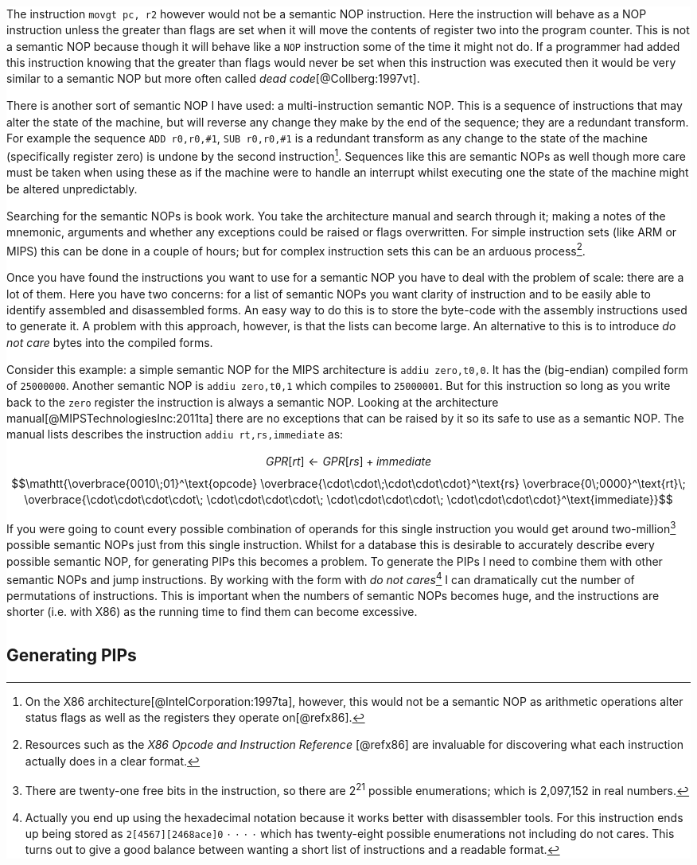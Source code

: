 The instruction `movgt pc, r2` however would not be a semantic NOP instruction.  Here the instruction will behave as a NOP instruction unless the greater than flags are set when it will move the contents of register two into the program counter.  This is not a semantic NOP because though it will behave like a `NOP` instruction some of the time it might not do.  If a programmer had added this instruction knowing that the greater than flags would never be set when this instruction was executed then it would be very similar to a semantic NOP but more often called *dead code*[@Collberg:1997vt].  

There is another sort of semantic NOP I have used: a multi-instruction semantic NOP.  This is a sequence of instructions that may alter the state of the machine, but will reverse any change they make by the end of the sequence; they are a redundant transform.  For example the sequence `ADD r0,r0,#1`, `SUB r0,r0,#1` is a redundant transform as any change to the state of the machine (specifically register zero) is undone by the second instruction[^notonX86].  Sequences like this are semantic NOPs as well though more care must be taken when using these as if the machine were to handle an interrupt whilst executing one the state of the machine might be altered unpredictably.

[^notonX86]: On the X86 architecture[@IntelCorporation:1997ta], however, this would not be a semantic NOP as arithmetic operations alter status flags as well as the registers they operate on[@refx86].


Searching for the semantic NOPs is book work.  You take the architecture manual and search through it; making a notes of the mnemonic, arguments and whether any exceptions could be raised or flags overwritten.  For simple instruction sets (like ARM or MIPS) this can be done in a couple of hours; but for complex instruction sets this can be an arduous process[^X86ref].

[^X86ref]: Resources such as the *X86 Opcode and Instruction Reference* [@refx86] are invaluable for discovering what each instruction actually does in a clear format.

Once you have found the instructions you want to use for a semantic NOP you have to deal with the problem of scale: there are a lot of them.  Here you have two concerns: for a list of semantic NOPs you want clarity of instruction and to be easily able to identify assembled and disassembled forms.  An easy way to do this is to store the byte-code with the assembly instructions used to generate it.  A problem with this approach, however, is that the lists can become large.  An alternative to this is to introduce *do not care* bytes into the compiled forms. 

Consider this example:  a simple semantic NOP for the MIPS architecture is `addiu zero,t0,0`. It has the (big-endian) compiled form of `25000000`. Another semantic NOP is `addiu zero,t0,1` which compiles to `25000001`.  But for this instruction so long as you write back to the `zero` register the instruction is always a semantic NOP.  Looking at the architecture manual[@MIPSTechnologiesInc:2011ta] there are no exceptions that can be raised by it so its safe to use as a semantic NOP.  The manual lists describes the instruction `addiu rt,rs,immediate` as:

$$GPR[rt] \gets GPR[rs] + immediate$$
$$\mathtt{\overbrace{0010\;01}^\text{opcode}
\overbrace{\cdot\cdot\;\cdot\cdot\cdot}^\text{rs}
\overbrace{0\;0000}^\text{rt}\; \overbrace{\cdot\cdot\cdot\cdot\;
\cdot\cdot\cdot\cdot\; \cdot\cdot\cdot\cdot\;
\cdot\cdot\cdot\cdot}^\text{immediate}}$$

If you were going to count every possible combination of operands for this single instruction you would get around two-million[^2million] possible semantic NOPs just from this single instruction.  Whilst for a database this is desirable to accurately describe every possible semantic NOP, for generating PIPs this becomes a problem.  To generate the PIPs I need to combine them with other semantic NOPs and jump instructions.  By working with the form with *do not cares*[^dontcareshex] I can dramatically cut the number of permutations of instructions.  This is important when the numbers of semantic NOPs becomes huge, and the instructions are shorter (i.e. with X86) as the running time to find them can become excessive.

[^2million]: There are twenty-one free bits in the instruction, so there are $2^{21}$ possible enumerations; which is 2,097,152 in real numbers.

[^dontcareshex]: Actually you end up using the hexadecimal notation because it works better with disassembler tools. For this instruction ends up being stored as $\mathtt{2[4567][2468ace]0\cdot\cdot\cdot\cdot}$ which has twenty-eight possible enumerations not including do not cares.  This turns out to give a good balance between wanting a short list of instructions and a readable format.


Generating PIPs
---------------


[^whatsASemanticNop]: A semantic NOP is an instruction which has no effect, but
[^PIPsteg]: which the authors[@Cha:2010uh] call *execution-based steganography*. 
[^PIParchs]: if they were using ELF they would not even need to do that—it is part of the header in the file[@mancx:th].
[^elfflag]: Of course there is nothing to stop you flipping the flag to some other value with `elfedit` utility from the GNU Binutils.
[^outlining]: Outlining is the opposite of inlining.  For inlining we take a function call and replace it with the functions code inserted into the main program verbatim.  For outlining we take a block of code inside a function and make a function call out of it.  You might do inlining to skim a couple of jump instructions from our program at the expense of a longer program; but outlining (especially of sections only run once) just adds to the spaghetti nature of the code.
[^resilient]: Resilience is a measure of how easy it is to deobfuscate a transform.  It is usually measured in terms of the time and space the deobfuscator has to run.
[^potent]: Potency measures how confusing for a human the transform is. For example self-modifying code is a very potent transform, but renaming the jump targets is not.
[^gas_nops]: A comment above the function[@Anonymous:td] notes that most of the instructions used as part of the semantic NOP sequences by the assembler are not in fact assemblable with the assembler.
[^X86instructions]: For example the instruction `NOP` compiles to `[0x90]`, but the `movsldup xmm0,xmm1` instruction becomes `[0xF3, 0x0F, 0x12, 0xC1]`. 
[^byte-code_not_true]:  This is true in general but slightly oversimplified.  The X86 and ARM instruction sets both feature special instructions which can change how sequential pieces of byte-code are decoded.  For example the ARM architecture[@Seal:2000vd] can switch to decoding the THUMB or JVM instruction sets by using the `BX` instruction (which has the byte-code of `e12fff10`).  X86[@IntelCorporation:1997ta] offers similar a similar mechanism for turning on or off feature sets which can alter how instructions are decoded.
[^superscalar]: A superscalar processor is one that can run instructions in parallel and reorder sequences of instructions internally for increased performance.
[^intelatom]: The exception is Intel's Atom processor[@Shimpi:2008ul].
[^ienoflags]: e.g. the instruction would always behave as a `NOP` instruction even if a conditional execution flag was set differently.
[^dontcare]: A *do not care* symbol represents a bit or byte of the instruction set whose value I do not care about.  For example the X86 short jump instruction could be represented in byte-code as `eb..` where "`.`" is the do not care symbol.  I care that it is a jump instruction, which the `eb` encodes; but I might not care where it jumps to so I can represent the destination with *do not care* symbols.
[^actually_it_cant]: Actually this does not work quite as described.  A really simple and often used trick to implement dead code insertion is to introduce unreachable code that looks as if it could be reached (i.e. by placing a conditional jump that is always taken just before it).  This unreachable code might not necessarily have no net effect on the program execution but because it will never be run it does not matter anyway.  From the point of view of a metamorphic virus this is an attractive technique because of the greater freedom of content inside the dead-code segment; and so many more variants of the malware.  For PIPs this technique is not useful (or rather implementing the always-taken-jump before the dead code is what I am trying to do rather than the writing dead-code).  Coverage tools such as *gcov* can be used to find unreachable code such as this.[@Administrator:ul] For finding semantic NOPs more advanced tricks need to be used.
[^whats_a_signature]: Have a big list of *signatures*; see if any match the bit of code you are looking at.
[^whicharm]: Specifically the ARM 7 32-bit architecture known as AArch32 not the new shiny 64-bit one.
[^dino]: Whilst signatures are somewhat of a dinosaur[@Lull:1910tz] of a technique they are still an effective technique for detecting malware and still very actively used though they do not always looks just at byte-code snippets anymore.[@Acosta:wz][@Liang:2011va]
[^x86updatingcode]: For example the write system call from earlier: 